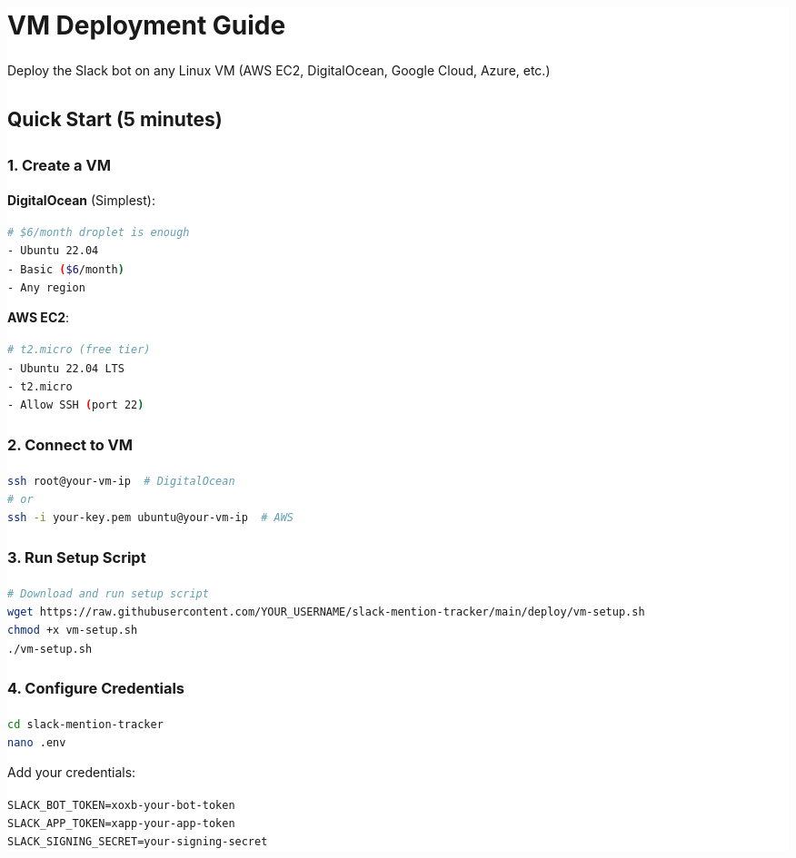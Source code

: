 # VM Deployment Guide

Deploy the Slack bot on any Linux VM (AWS EC2, DigitalOcean, Google Cloud, Azure, etc.)

## Quick Start (5 minutes)

### 1. Create a VM

**DigitalOcean** (Simplest):
```bash
# $6/month droplet is enough
- Ubuntu 22.04
- Basic ($6/month)
- Any region
```

**AWS EC2**:
```bash
# t2.micro (free tier)
- Ubuntu 22.04 LTS
- t2.micro
- Allow SSH (port 22)
```

### 2. Connect to VM
```bash
ssh root@your-vm-ip  # DigitalOcean
# or
ssh -i your-key.pem ubuntu@your-vm-ip  # AWS
```

### 3. Run Setup Script
```bash
# Download and run setup script
wget https://raw.githubusercontent.com/YOUR_USERNAME/slack-mention-tracker/main/deploy/vm-setup.sh
chmod +x vm-setup.sh
./vm-setup.sh
```

### 4. Configure Credentials
```bash
cd slack-mention-tracker
nano .env
```

Add your credentials:
```
SLACK_BOT_TOKEN=xoxb-your-bot-token
SLACK_APP_TOKEN=xapp-your-app-token
SLACK_SIGNING_SECRET=your-signing-secret
```
